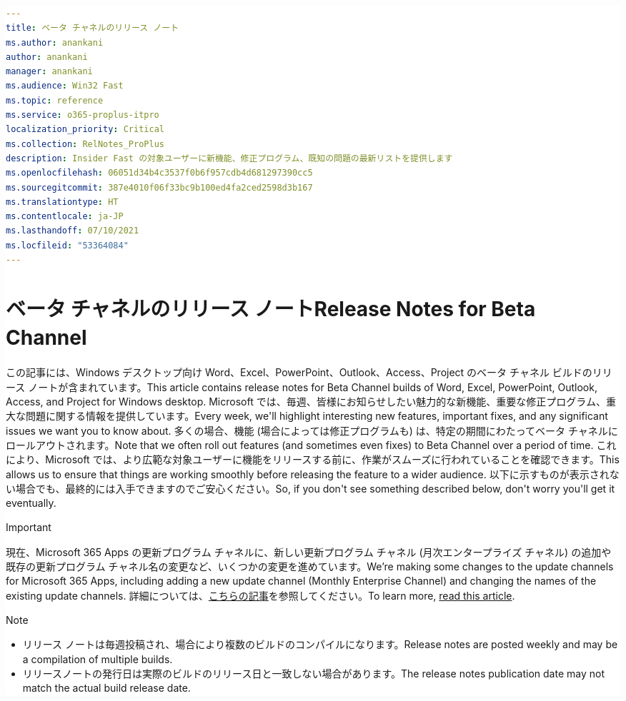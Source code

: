 ```yaml
---
title: ベータ チャネルのリリース ノート
ms.author: anankani
author: anankani
manager: anankani
ms.audience: Win32 Fast
ms.topic: reference
ms.service: o365-proplus-itpro
localization_priority: Critical
ms.collection: RelNotes_ProPlus
description: Insider Fast の対象ユーザーに新機能、修正プログラム、既知の問題の最新リストを提供します
ms.openlocfilehash: 06051d34b4c3537f0b6f957cdb4d681297390cc5
ms.sourcegitcommit: 387e4010f06f33bc9b100ed4fa2ced2598d3b167
ms.translationtype: HT
ms.contentlocale: ja-JP
ms.lasthandoff: 07/10/2021
ms.locfileid: "53364084"
---
```

# <a name="release-notes-for-beta-channel"></a><span data-ttu-id="2e4fd-103">ベータ チャネルのリリース ノート</span><span class="sxs-lookup"><span data-stu-id="2e4fd-103">Release Notes for Beta Channel</span></span>

<span data-ttu-id="2e4fd-104">この記事には、Windows デスクトップ向け Word、Excel、PowerPoint、Outlook、Access、Project のベータ チャネル ビルドのリリース ノートが含まれています。</span><span class="sxs-lookup"><span data-stu-id="2e4fd-104">This article contains release notes for Beta Channel builds of Word, Excel, PowerPoint, Outlook, Access, and Project for Windows desktop.</span></span> <span data-ttu-id="2e4fd-105">Microsoft では、毎週、皆様にお知らせしたい魅力的な新機能、重要な修正プログラム、重大な問題に関する情報を提供しています。</span><span class="sxs-lookup"><span data-stu-id="2e4fd-105">Every week, we'll highlight interesting new features, important fixes, and any significant issues we want you to know about.</span></span> <span data-ttu-id="2e4fd-106">多くの場合、機能 (場合によっては修正プログラムも) は、特定の期間にわたってベータ チャネルにロールアウトされます。</span><span class="sxs-lookup"><span data-stu-id="2e4fd-106">Note that we often roll out features (and sometimes even fixes) to Beta Channel over a period of time.</span></span> <span data-ttu-id="2e4fd-107">これにより、Microsoft では、より広範な対象ユーザーに機能をリリースする前に、作業がスムーズに行われていることを確認できます。</span><span class="sxs-lookup"><span data-stu-id="2e4fd-107">This allows us to ensure that things are working smoothly before releasing the feature to a wider audience.</span></span> <span data-ttu-id="2e4fd-108">以下に示すものが表示されない場合でも、最終的には入手できますのでご安心ください。</span><span class="sxs-lookup"><span data-stu-id="2e4fd-108">So, if you don't see something described below, don't worry you'll get it eventually.</span></span>  

> [!IMPORTANT]
> <span data-ttu-id="2e4fd-109">現在、Microsoft 365 Apps の更新プログラム チャネルに、新しい更新プログラム チャネル (月次エンタープライズ チャネル) の追加や既存の更新プログラム チャネル名の変更など、いくつかの変更を進めています。</span><span class="sxs-lookup"><span data-stu-id="2e4fd-109">We’re making some changes to the update channels for Microsoft 365 Apps, including adding a new update channel (Monthly Enterprise Channel) and changing the names of the existing update channels.</span></span> <span data-ttu-id="2e4fd-110">詳細については、[こちらの記事](/DeployOffice/update-channels-changes)を参照してください。</span><span class="sxs-lookup"><span data-stu-id="2e4fd-110">To learn more, [read this article](/DeployOffice/update-channels-changes).</span></span>

> [!NOTE]
> - <span data-ttu-id="2e4fd-111">リリース ノートは毎週投稿され、場合により複数のビルドのコンパイルになります。</span><span class="sxs-lookup"><span data-stu-id="2e4fd-111">Release notes are posted weekly and may be a compilation of multiple builds.</span></span>
> - <span data-ttu-id="2e4fd-112">リリースノートの発行日は実際のビルドのリリース日と一致しない場合があります。</span><span class="sxs-lookup"><span data-stu-id="2e4fd-112">The release notes publication date may not match the actual build release date.</span></span>


[//]: # (削除しないでください)
[//]: # (FEATUREDETAILS コンテンツを削除しないでください。開始)
[//]: # (FEATUREDETAILS コンテンツを削除しないでください。開始)
[//]: # (FEATUREDETAILS コンテンツを削除しないでください。終了)
[//]: # (BUGDETAILS コンテンツを削除しないでください。開始)
[//]: # (BUGDETAILS コンテンツを削除しないでください。終了)
[//]: # (FEATUREDETAILS コンテンツを削除しないでください。開始)
[//]: # (FEATUREDETAILS コンテンツを削除しないでください。終了)
[//]: # (BUGDETAILS コンテンツを削除しないでください。開始)
[//]: # (BUGDETAILS コンテンツの終了を削除しないでください)
[//]: # (FEATUREDETAILS コンテンツを削除しないでください。開始)
[//]: # (FEATUREDETAILS コンテンツを削除しないでください。終了)
[//]: # (BUGDETAILS コンテンツを削除しないでください。開始)
[//]: # (BUGDETAILS コンテンツを削除しないでください。終了)
[//]: # (FEATUREDETAILS コンテンツを削除しないでください。開始)
[//]: # (FEATUREDETAILS コンテンツを削除しないでください。終了)
[//]: # (BUGDETAILS コンテンツを削除しないでください。開始)
[//]: # (BUGDETAILS コンテンツを削除しないでください。終了)
[//]: # (BUGDETAILS コンテンツを削除しないでください。開始)
[//]: # (BUGDETAILS コンテンツ エンドを削除しないでください。)
[//]: # (FEATUREDETAILS コンテンツを削除しないでください。開始)
[//]: # (FEATUREDETAILS コンテンツを削除しないでください。終了)
[//]: # (BUGDETAILS コンテンツを削除しないでください。開始)
[//]: # (BUGDETAILS コンテンツを削除しないでください。終了)
[//]: # (FEATUREDETAILS コンテンツを削除しないでください。開始)
[//]: # (FEATUREDETAILS コンテンツを削除しないでください。終了)
[//]: # (BUGDETAILS コンテンツを削除しないでください。開始)
[//]: # (BUGDETAILS コンテンツを削除しないでください。終了)
[//]: # (FEATUREDETAILS コンテンツを削除しないでください。開始)
[//]: # (FEATUREDETAILS コンテンツを削除しないでください。終了)
[//]: # (BUGDETAILS コンテンツを削除しないでください。開始)
[//]: # (BUGDETAILS コンテンツを削除しないでください。終了)
[//]: # (BUGDETAILS コンテンツを削除しないでください。開始)
[//]: # (BUGDETAILS コンテンツを削除しないでください。終了)
[//]: # (BUGDETAILS コンテンツを削除しないでください。開始)
[//]: # (BUGDETAILS コンテンツを削除しないでください。終了)
[//]: # (FEATUREDETAILS コンテンツを削除しないでください。開始)
[//]: # (FEATUREDETAILS コンテンツを削除しないでください。終了)
[//]: # (BUGDETAILS コンテンツを削除しないでください。開始)
[//]: # (BUGDETAILS コンテンツを削除しないでください。終了)
[//]: # (FEATUREDETAILS コンテンツを削除しないでください。開始)
[//]: # (FEATUREDETAILS コンテンツを削除しないでください。終了)
[//]: # (BUGDETAILS コンテンツを削除しないでください。開始)
[//]: # (BUGDETAILS コンテンツを削除しないでください。終了)
[//]: # (BUGDETAILS コンテンツを削除しないでください。開始)
[//]: # (BUGDETAILS コンテンツを削除しないでください。終了)
[//]: # (FEATUREDETAILS コンテンツを削除しないでください。開始)
[//]: # (FEATUREDETAILS コンテンツを削除しないでください。終了)
[//]: # (FEATUREDETAILS コンテンツを削除しないでください。開始)
[//]: # (FEATUREDETAILS コンテンツを削除しないでください。終了)
[//]: # (BUGDETAILS コンテンツを削除しないでください。開始)
[//]: # (BUGDETAILS コンテンツを削除しないでください。終了)
[//]: # (BUGDETAILS コンテンツを削除しないでください。開始)
[//]: # (BUGDETAILS コンテンツを削除しないでください。終了)
[//]: # (BUGDETAILS コンテンツを削除しないでください。開始)
[//]: # (BUGDETAILS コンテンツを削除しないでください。終了)
[//]: # (FEATUREDETAILS コンテンツを削除しないでください。開始)
[//]: # (FEATUREDETAILS コンテンツを削除しないでください。終了)
[//]: # (BUGDETAILS コンテンツを削除しないでください。開始)
[//]: # (BUGDETAILS コンテンツを削除しないでください。終了)
[//]: # (FEATUREDETAILS コンテンツを削除しないでください。開始)
[//]: # (FEATUREDETAILS コンテンツを削除しないでください。終了)